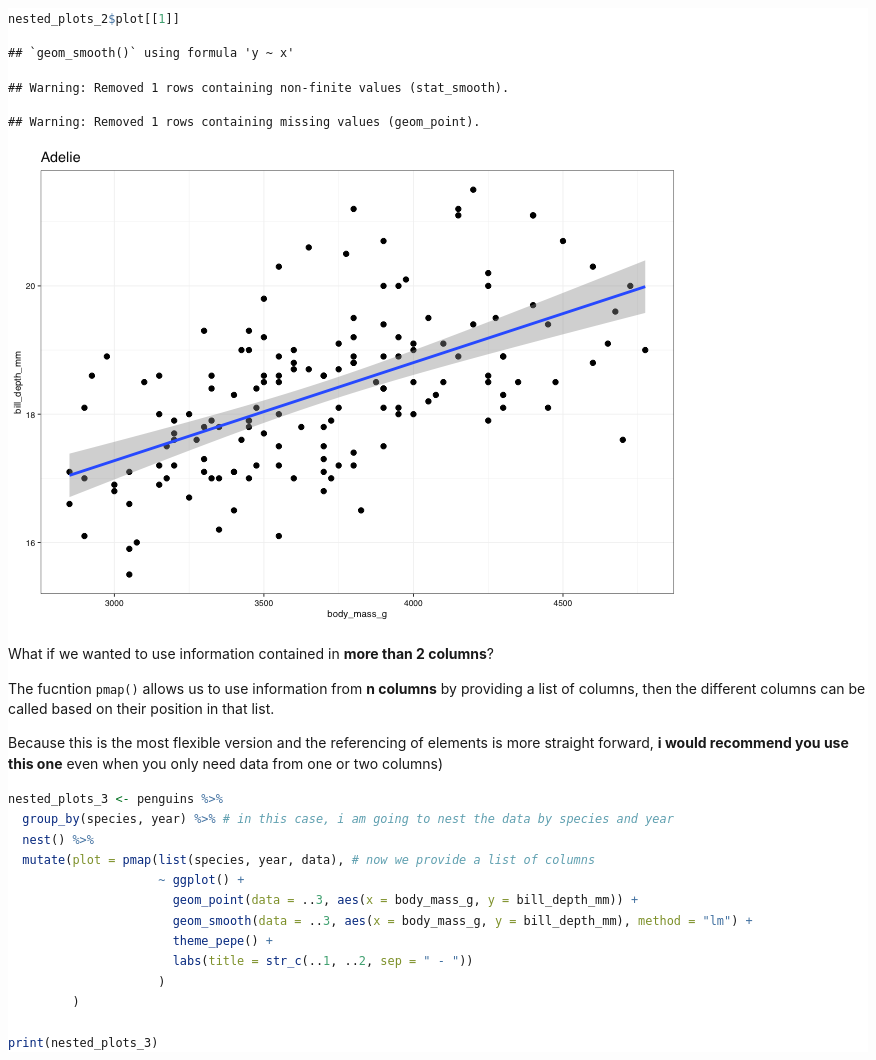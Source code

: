 
```r
nested_plots_2$plot[[1]]
```

```
## `geom_smooth()` using formula 'y ~ x'
```

```
## Warning: Removed 1 rows containing non-finite values (stat_smooth).
```

```
## Warning: Removed 1 rows containing missing values (geom_point).
```

![](week_11_part_2_purrr_files/figure-html/unnamed-chunk-10-1.png)

What if we wanted to use information contained in **more than 2 columns**?

The fucntion `pmap()` allows us to use information from **n columns** by providing a list of columns, then the different columns can be called based on their position in that list.

Because this is the most flexible version and the referencing of elements is more straight forward, **i would recommend you use this one** even when you only need data from one or two columns)


```r
nested_plots_3 <- penguins %>% 
  group_by(species, year) %>% # in this case, i am going to nest the data by species and year
  nest() %>% 
  mutate(plot = pmap(list(species, year, data), # now we provide a list of columns
                     ~ ggplot() +
                       geom_point(data = ..3, aes(x = body_mass_g, y = bill_depth_mm)) +
                       geom_smooth(data = ..3, aes(x = body_mass_g, y = bill_depth_mm), method = "lm") +
                       theme_pepe() +
                       labs(title = str_c(..1, ..2, sep = " - "))
                     )
         )

print(nested_plots_3)
```
